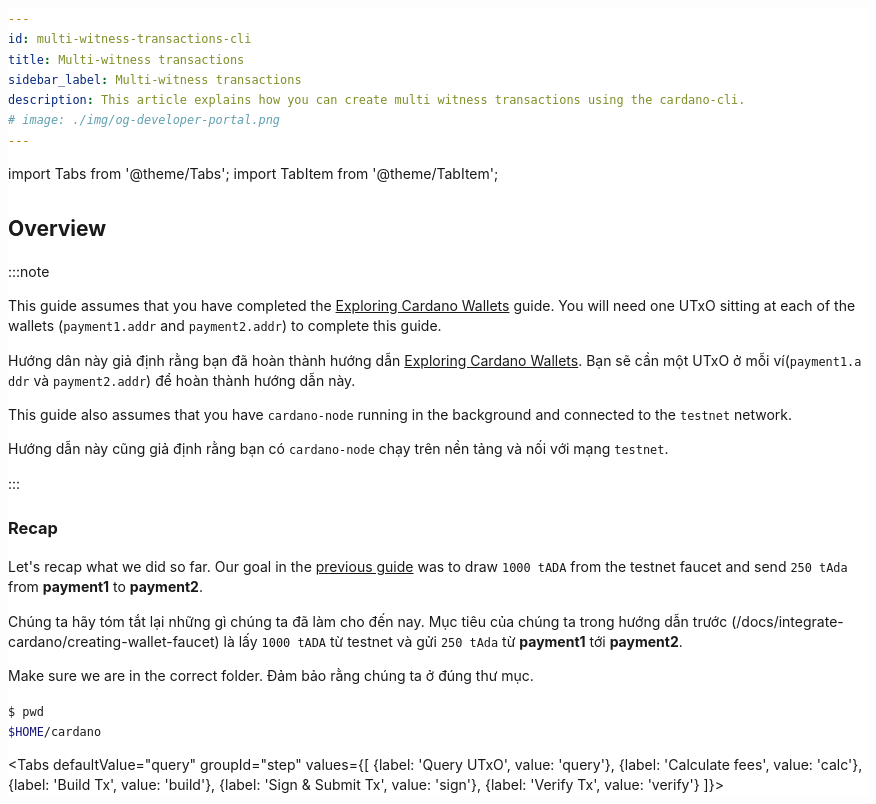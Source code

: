 ```yaml
---
id: multi-witness-transactions-cli
title: Multi-witness transactions
sidebar_label: Multi-witness transactions
description: This article explains how you can create multi witness transactions using the cardano-cli.
# image: ./img/og-developer-portal.png
---
```

import Tabs from '@theme/Tabs';
import TabItem from '@theme/TabItem';

## Overview

:::note

This guide assumes that you have completed the [Exploring Cardano Wallets](/docs/integrate-cardano/creating-wallet-faucet) guide. You will need one UTxO sitting at each of the wallets (`payment1.addr` and `payment2.addr`) to complete this guide.

Hướng dân này giả định rằng bạn đã hoàn thành hướng dẫn [Exploring Cardano Wallets](/docs/integrate-cardano/creating-wallet-faucet). Bạn sẽ cần một UTxO ở mỗi ví(`payment1.addr` và `payment2.addr`) để hoàn thành hướng dẫn này.

This guide also assumes that you have `cardano-node` running in the background and connected to the `testnet` network.

Hướng dẫn này cũng giả định rằng bạn có `cardano-node` chạy trên nền tảng và nối với mạng `testnet`.

:::

### Recap

Let's recap what we did so far. Our goal in the [previous guide](/docs/integrate-cardano/creating-wallet-faucet) was to draw `1000 tADA` from the testnet faucet and send `250 tAda` from **payment1** to **payment2**.

Chúng ta hãy tóm tắt lại những gì chúng ta đã làm cho đến nay. Mục tiêu của chúng ta trong hướng dẫn trước (/docs/integrate-cardano/creating-wallet-faucet) là lấy `1000 tADA` từ testnet và gửi `250 tAda`  từ **payment1** tới **payment2**.

Make sure we are in the correct folder.
Đảm bảo rằng chúng ta ở đúng thư mục.

```bash
$ pwd
$HOME/cardano
```

<Tabs
  defaultValue="query"
  groupId="step"
  values={[
    {label: 'Query UTxO', value: 'query'},
    {label: 'Calculate fees', value: 'calc'},
    {label: 'Build Tx', value: 'build'},
    {label: 'Sign & Submit Tx', value: 'sign'},
    {label: 'Verify Tx', value: 'verify'}
  ]}>
